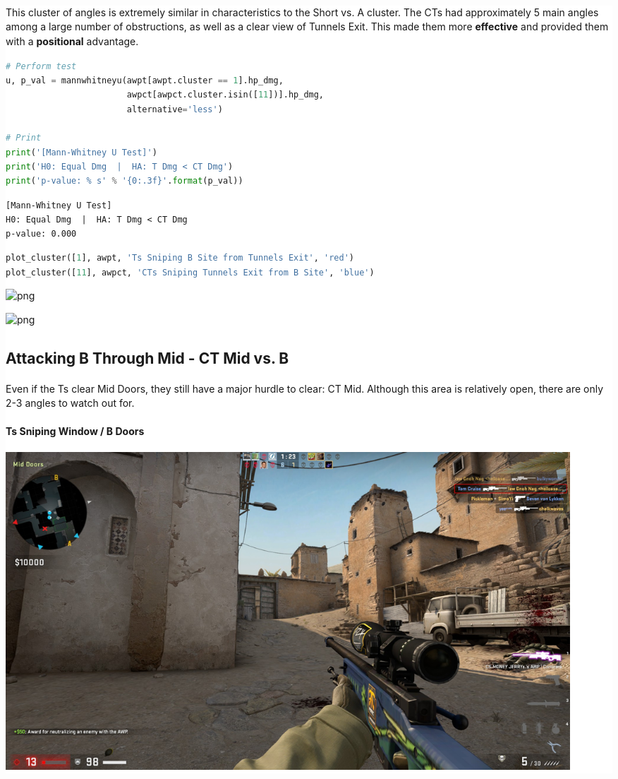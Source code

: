 
This cluster of angles is extremely similar in characteristics to the Short vs. A cluster. The CTs had approximately 5 main angles among a large number of obstructions, as well as a clear view of Tunnels Exit. This made them more **effective** and provided them with a **positional** advantage.


```python
# Perform test
u, p_val = mannwhitneyu(awpt[awpt.cluster == 1].hp_dmg,
                        awpct[awpct.cluster.isin([11])].hp_dmg,
                        alternative='less')

# Print
print('[Mann-Whitney U Test]')
print('H0: Equal Dmg  |  HA: T Dmg < CT Dmg')
print('p-value: % s' % '{0:.3f}'.format(p_val))
```

    [Mann-Whitney U Test]
    H0: Equal Dmg  |  HA: T Dmg < CT Dmg
    p-value: 0.000
    


```python
plot_cluster([1], awpt, 'Ts Sniping B Site from Tunnels Exit', 'red')
plot_cluster([11], awpct, 'CTs Sniping Tunnels Exit from B Site', 'blue')
```


![png](output_57_0.png)



![png](output_57_1.png)


## Attacking B Through Mid - CT Mid vs. B
Even if the Ts clear Mid Doors, they still have a major hurdle to clear: CT Mid. Although this area is relatively open, there are only 2-3 angles to watch out for.
  
#### Ts Sniping Window / B Doors
<img src="https://raw.githubusercontent.com/chrischow/dataandstuff/gh-pages/graphics/2019-04-14-csgo-analytics-part-2-awp-battlegrounds/10_b_doors_t.jpg" width="800">  
  